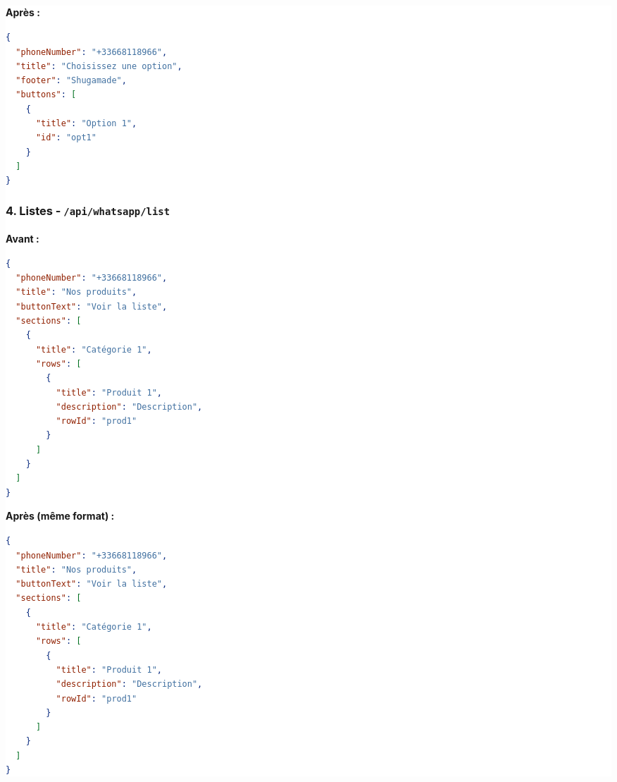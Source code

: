 **Après :**
```json
{
  "phoneNumber": "+33668118966",
  "title": "Choisissez une option",
  "footer": "Shugamade",
  "buttons": [
    {
      "title": "Option 1",
      "id": "opt1"
    }
  ]
}
```

### 4. Listes - `/api/whatsapp/list`
**Avant :**
```json
{
  "phoneNumber": "+33668118966",
  "title": "Nos produits",
  "buttonText": "Voir la liste",
  "sections": [
    {
      "title": "Catégorie 1",
      "rows": [
        {
          "title": "Produit 1",
          "description": "Description",
          "rowId": "prod1"
        }
      ]
    }
  ]
}
```

**Après (même format) :**
```json
{
  "phoneNumber": "+33668118966",
  "title": "Nos produits",
  "buttonText": "Voir la liste",
  "sections": [
    {
      "title": "Catégorie 1",
      "rows": [
        {
          "title": "Produit 1",
          "description": "Description",
          "rowId": "prod1"
        }
      ]
    }
  ]
}
```
